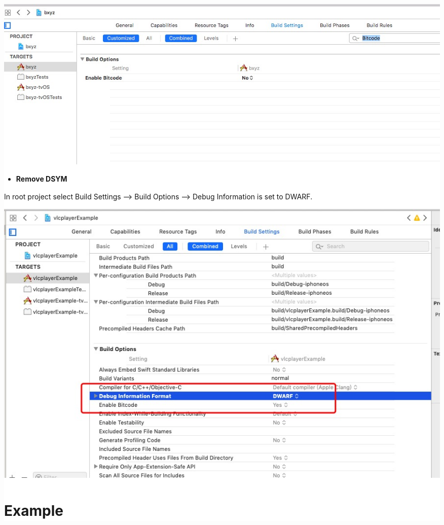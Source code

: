 ![](./images/bitcode.png)

* **Remove DSYM**

In root project select Build Settings --> Build Options --> Debug Information is set to DWARF.

![](./images/dsym.png)

# Example
